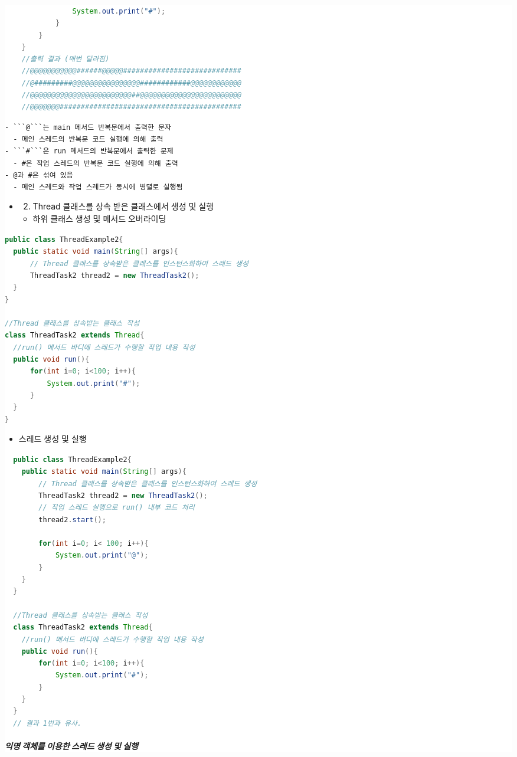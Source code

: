 ```java
                System.out.print("#");
            }
        }
    }
    //출력 결과 (매번 달라짐)
    //@@@@@@@@@@@######@@@@@############################
    //@#########@@@@@@@@@@@@@@@@############@@@@@@@@@@@@
    //@@@@@@@@@@@@@@@@@@@@@@@@##@@@@@@@@@@@@@@@@@@@@@@@@
    //@@@@@@@###########################################
  ```
    - ```@```는 main 메서드 반복문에서 출력한 문자
      - 메인 스레드의 반복문 코드 실행에 의해 출력
    - ```#```은 run 메서드의 반복문에서 출력한 문제
      - #은 작업 스레드의 반복문 코드 실행에 의해 출력
    - @과 #은 섞여 있음
      - 메인 스레드와 작업 스레드가 동시에 병렬로 실행됨
  - 2. Thread 클래스를 상속 받은 클래스에서 생성 및 실행
    - 하위 클래스 생성 및 메서드 오버라이딩
  ```java
  public class ThreadExample2{
    public static void main(String[] args){
        // Thread 클래스를 상속받은 클래스를 인스턴스화하여 스레드 생성
        ThreadTask2 thread2 = new ThreadTask2();
    }
  }
  
  //Thread 클래스를 상속받는 클래스 작성
  class ThreadTask2 extends Thread{
    //run() 메서드 바디에 스레드가 수행할 작업 내용 작성
    public void run(){
        for(int i=0; i<100; i++){
            System.out.print("#");
        }
    }
  }
  ```
  - 스레드 생성 및 실행
```java
  public class ThreadExample2{
    public static void main(String[] args){
        // Thread 클래스를 상속받은 클래스를 인스턴스화하여 스레드 생성
        ThreadTask2 thread2 = new ThreadTask2();
        // 작업 스레드 실행으로 run() 내부 코드 처리
        thread2.start();

        for(int i=0; i< 100; i++){
            System.out.print("@");
        }
    }
  }
  
  //Thread 클래스를 상속받는 클래스 작성
  class ThreadTask2 extends Thread{
    //run() 메서드 바디에 스레드가 수행할 작업 내용 작성
    public void run(){
        for(int i=0; i<100; i++){
            System.out.print("#");
        }
    }
  }
  // 결과 1번과 유사.
```
  ##### 익명 객체를 이용한 스레드 생성 및 실행
```java
```